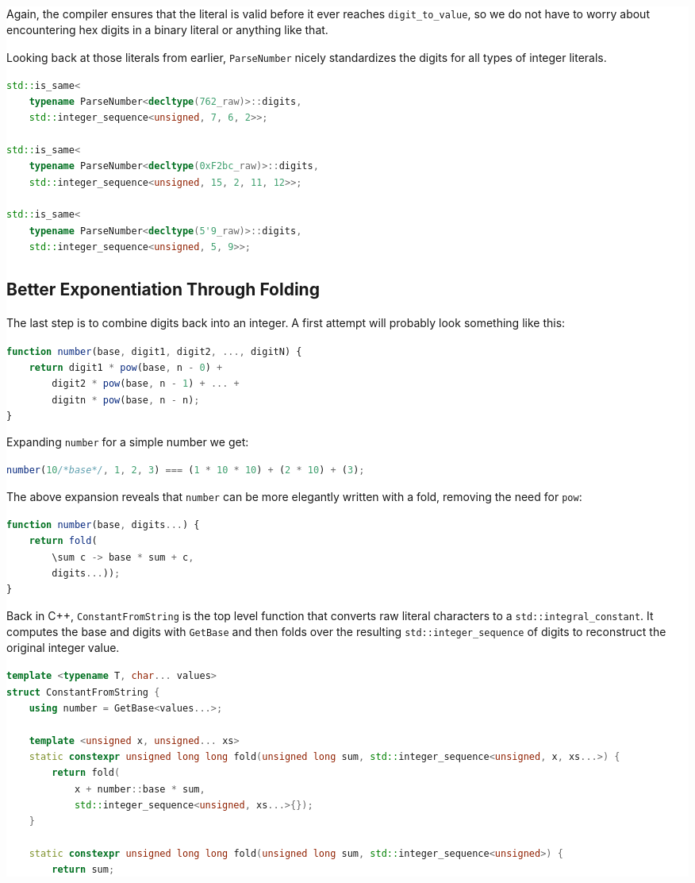 Again, the compiler ensures that the literal is valid before it ever reaches `digit_to_value`, so we do not have to worry about encountering hex digits in a binary literal or anything like that.  

Looking back at those literals from earlier, `ParseNumber` nicely standardizes the digits for all types of integer literals. 

```cpp
std::is_same<
    typename ParseNumber<decltype(762_raw)>::digits,
    std::integer_sequence<unsigned, 7, 6, 2>>;
    
std::is_same<
    typename ParseNumber<decltype(0xF2bc_raw)>::digits,
    std::integer_sequence<unsigned, 15, 2, 11, 12>>; 

std::is_same<
    typename ParseNumber<decltype(5'9_raw)>::digits,
    std::integer_sequence<unsigned, 5, 9>>; 
```


## Better Exponentiation Through Folding 
The last step is to combine digits back into an integer. A first attempt will probably look something like this:

```js
function number(base, digit1, digit2, ..., digitN) {
    return digit1 * pow(base, n - 0) +
        digit2 * pow(base, n - 1) + ... +
        digitn * pow(base, n - n);
}
```

Expanding `number` for a simple number we get:

```js
number(10/*base*/, 1, 2, 3) === (1 * 10 * 10) + (2 * 10) + (3);
```

The above expansion reveals that `number` can be more elegantly written with a fold, removing the need for `pow`:

```js
function number(base, digits...) {
    return fold(
        \sum c -> base * sum + c,
        digits...));
}
```

Back in C++, `ConstantFromString` is the top level function that converts raw literal characters to a `std::integral_constant`. It computes the base and digits with `GetBase` and then folds over the resulting `std::integer_sequence` of digits to reconstruct the original integer value. 

```cpp
template <typename T, char... values>
struct ConstantFromString {
    using number = GetBase<values...>;
    
    template <unsigned x, unsigned... xs>
    static constexpr unsigned long long fold(unsigned long sum, std::integer_sequence<unsigned, x, xs...>) {
        return fold(
            x + number::base * sum,
            std::integer_sequence<unsigned, xs...>{});
    }
    
    static constexpr unsigned long long fold(unsigned long sum, std::integer_sequence<unsigned>) {
        return sum;
```